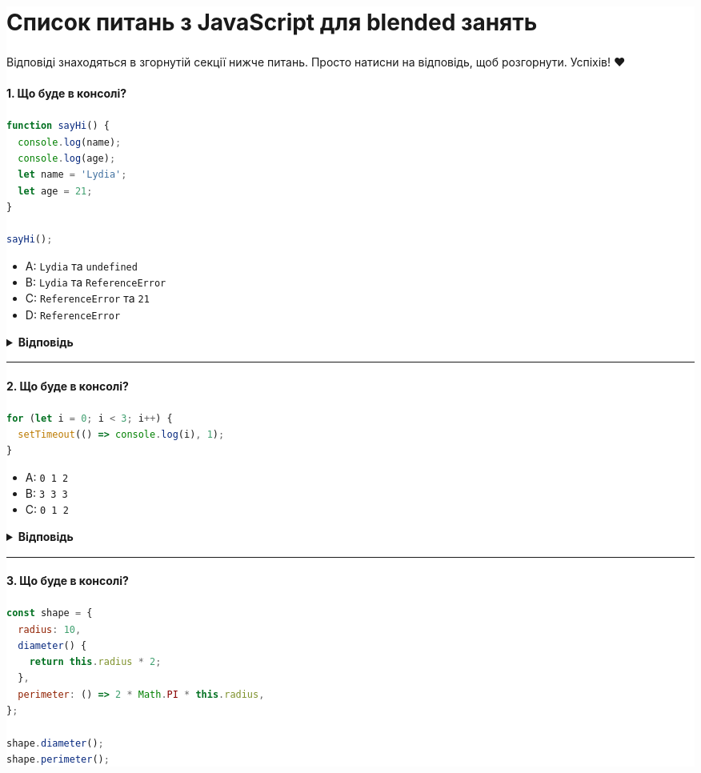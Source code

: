 # Список питань з JavaScript для blended занять

Відповіді знаходяться в згорнутій секції нижче питань. Просто натисни на відповідь, щоб розгорнути. Успіхів! :heart:

#### 1. Що буде в консолі?

```javascript
function sayHi() {
  console.log(name);
  console.log(age);
  let name = 'Lydia';
  let age = 21;
}

sayHi();
```

- A: `Lydia` та `undefined`
- B: `Lydia` та `ReferenceError`
- C: `ReferenceError` та `21`
- D: `ReferenceError`

<details><summary><b>Відповідь</b></summary></details>

---

#### 2. Що буде в консолі?

```javascript
for (let i = 0; i < 3; i++) {
  setTimeout(() => console.log(i), 1);
}
```

- A: `0 1 2`
- B: `3 3 3`
- C: `0 1 2`

<details><summary><b>Відповідь</b></summary></details>

---

#### 3. Що буде в консолі?

```javascript
const shape = {
  radius: 10,
  diameter() {
    return this.radius * 2;
  },
  perimeter: () => 2 * Math.PI * this.radius,
};

shape.diameter();
shape.perimeter();
```
